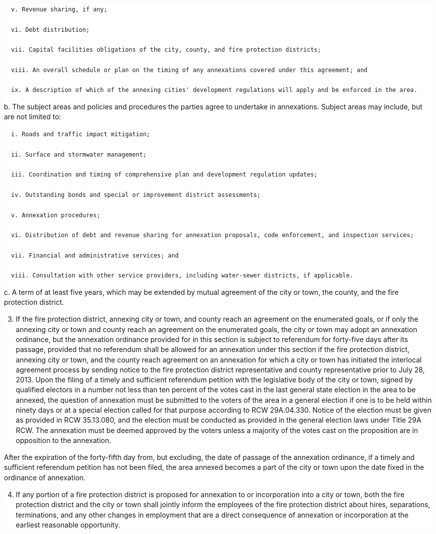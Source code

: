       v. Revenue sharing, if any;

      vi. Debt distribution;

      vii. Capital facilities obligations of the city, county, and fire protection districts;

      viii. An overall schedule or plan on the timing of any annexations covered under this agreement; and

      ix. A description of which of the annexing cities' development regulations will apply and be enforced in the area.

   b. The subject areas and policies and procedures the parties agree to undertake in annexations. Subject areas may include, but are not limited to:

      i. Roads and traffic impact mitigation;

      ii. Surface and stormwater management;

      iii. Coordination and timing of comprehensive plan and development regulation updates;

      iv. Outstanding bonds and special or improvement district assessments;

      v. Annexation procedures;

      vi. Distribution of debt and revenue sharing for annexation proposals, code enforcement, and inspection services;

      vii. Financial and administrative services; and

      viii. Consultation with other service providers, including water-sewer districts, if applicable.

   c. A term of at least five years, which may be extended by mutual agreement of the city or town, the county, and the fire protection district.

3. If the fire protection district, annexing city or town, and county reach an agreement on the enumerated goals, or if only the annexing city or town and county reach an agreement on the enumerated goals, the city or town may adopt an annexation ordinance, but the annexation ordinance provided for in this section is subject to referendum for forty-five days after its passage, provided that no referendum shall be allowed for an annexation under this section if the fire protection district, annexing city or town, and the county reach agreement on an annexation for which a city or town has initiated the interlocal agreement process by sending notice to the fire protection district representative and county representative prior to July 28, 2013. Upon the filing of a timely and sufficient referendum petition with the legislative body of the city or town, signed by qualified electors in a number not less than ten percent of the votes cast in the last general state election in the area to be annexed, the question of annexation must be submitted to the voters of the area in a general election if one is to be held within ninety days or at a special election called for that purpose according to RCW 29A.04.330. Notice of the election must be given as provided in RCW 35.13.080, and the election must be conducted as provided in the general election laws under Title 29A RCW. The annexation must be deemed approved by the voters unless a majority of the votes cast on the proposition are in opposition to the annexation.

After the expiration of the forty-fifth day from, but excluding, the date of passage of the annexation ordinance, if a timely and sufficient referendum petition has not been filed, the area annexed becomes a part of the city or town upon the date fixed in the ordinance of annexation.

4. If any portion of a fire protection district is proposed for annexation to or incorporation into a city or town, both the fire protection district and the city or town shall jointly inform the employees of the fire protection district about hires, separations, terminations, and any other changes in employment that are a direct consequence of annexation or incorporation at the earliest reasonable opportunity.
